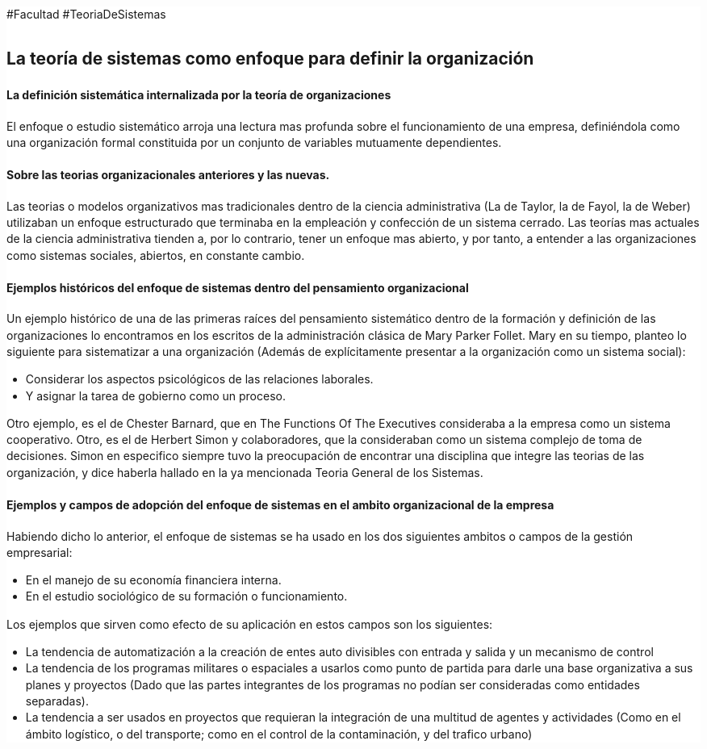 #Facultad 
#TeoriaDeSistemas 
## La teoría de sistemas como enfoque para definir la organización

#### La definición sistemática internalizada por la teoría de organizaciones
El enfoque o estudio sistemático arroja una lectura mas profunda sobre el funcionamiento de una empresa, definiéndola como una organización formal constituida por un conjunto de variables mutuamente dependientes.

#### Sobre las teorias organizacionales anteriores y las nuevas.
Las teorias o modelos organizativos mas tradicionales dentro de la ciencia administrativa (La de Taylor, la de Fayol, la de Weber) utilizaban un enfoque estructurado que terminaba en la empleación y confección de un sistema cerrado. Las teorías mas actuales de la ciencia administrativa tienden a, por lo contrario, tener un enfoque mas abierto, y por tanto, a entender a las organizaciones como sistemas sociales, abiertos, en constante cambio.

#### Ejemplos históricos del enfoque de sistemas dentro del pensamiento organizacional
Un ejemplo histórico de una de las primeras raíces del pensamiento sistemático dentro de la formación y definición de las organizaciones lo encontramos en los escritos de la administración clásica de Mary Parker Follet. Mary en su tiempo, planteo lo siguiente para sistematizar a una organización (Además de explícitamente presentar a la organización como un sistema social):

- Considerar los aspectos psicológicos de las relaciones laborales.
- Y asignar la tarea de gobierno como un proceso.

Otro ejemplo, es el de Chester Barnard, que en The Functions Of The Executives consideraba a la empresa como un sistema cooperativo. 
Otro, es el de Herbert Simon y colaboradores, que la consideraban como un sistema complejo de toma de decisiones. Simon en especifico siempre tuvo la preocupación de encontrar una disciplina que integre las teorias de las organización, y dice haberla hallado en la ya mencionada Teoria General de los Sistemas.

#### Ejemplos y campos de adopción del enfoque de sistemas en el ambito organizacional de la empresa
Habiendo dicho lo anterior, el enfoque de sistemas se ha usado en los dos siguientes ambitos o campos de la gestión empresarial:
- En el manejo de su economía financiera interna.
- En el estudio sociológico de su formación o funcionamiento.

Los ejemplos que sirven como efecto de su aplicación en estos campos son los siguientes:
- La tendencia de automatización a la creación de entes auto divisibles con entrada y salida y un mecanismo de control
- La tendencia de los programas militares o espaciales a usarlos como punto de partida para darle una base organizativa a sus planes y proyectos (Dado que las partes integrantes de los programas no podían ser consideradas como entidades separadas).
- La tendencia a ser usados en proyectos que requieran la integración de una multitud de agentes y actividades (Como en el ámbito logístico, o del transporte; como en el control de la contaminación, y del trafico urbano)
